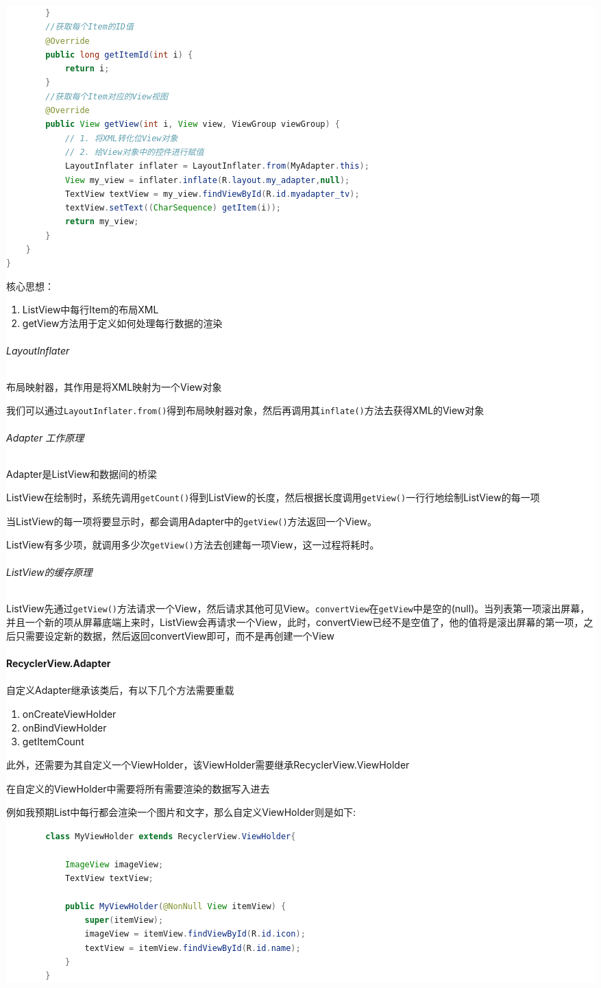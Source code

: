 ```java
        }
        //获取每个Item的ID值
        @Override
        public long getItemId(int i) {
            return i;
        }
        //获取每个Item对应的View视图
        @Override
        public View getView(int i, View view, ViewGroup viewGroup) {
            // 1. 将XML转化位View对象
            // 2. 给View对象中的控件进行赋值
            LayoutInflater inflater = LayoutInflater.from(MyAdapter.this);
            View my_view = inflater.inflate(R.layout.my_adapter,null);
            TextView textView = my_view.findViewById(R.id.myadapter_tv);
            textView.setText((CharSequence) getItem(i));
            return my_view;
        }
    }
}
```

核心思想：
1. ListView中每行Item的布局XML
2. getView方法用于定义如何处理每行数据的渲染
###### LayoutInflater
布局映射器，其作用是将XML映射为一个View对象

我们可以通过`LayoutInflater.from()`得到布局映射器对象，然后再调用其`inflate()`方法去获得XML的View对象

###### Adapter 工作原理
Adapter是ListView和数据间的桥梁

ListView在绘制时，系统先调用`getCount()`得到ListView的长度，然后根据长度调用`getView()`一行行地绘制ListView的每一项

当ListView的每一项将要显示时，都会调用Adapter中的`getView()`方法返回一个View。

ListView有多少项，就调用多少次`getView()`方法去创建每一项View，这一过程将耗时。

###### ListView的缓存原理
ListView先通过`getView()`方法请求一个View，然后请求其他可见View。`convertView`在`getView`中是空的(null)。当列表第一项滚出屏幕，并且一个新的项从屏幕底端上来时，ListView会再请求一个View，此时，convertView已经不是空值了，他的值将是滚出屏幕的第一项，之后只需要设定新的数据，然后返回convertView即可，而不是再创建一个View

#### RecyclerView.Adapter
自定义Adapter继承该类后，有以下几个方法需要重载
1. onCreateViewHolder
2. onBindViewHolder
3. getItemCount

此外，还需要为其自定义一个ViewHolder，该ViewHolder需要继承RecyclerView.ViewHolder

在自定义的ViewHolder中需要将所有需要渲染的数据写入进去

例如我预期List中每行都会渲染一个图片和文字，那么自定义ViewHolder则是如下:
```java
        class MyViewHolder extends RecyclerView.ViewHolder{

            ImageView imageView;
            TextView textView;

            public MyViewHolder(@NonNull View itemView) {
                super(itemView);
                imageView = itemView.findViewById(R.id.icon);
                textView = itemView.findViewById(R.id.name);
            }
        }
```
